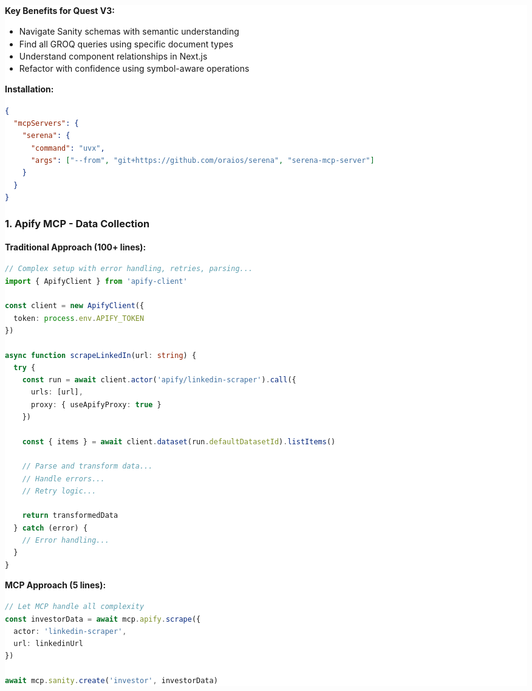 **Key Benefits for Quest V3:**
- Navigate Sanity schemas with semantic understanding
- Find all GROQ queries using specific document types
- Understand component relationships in Next.js
- Refactor with confidence using symbol-aware operations

**Installation:**
```json
{
  "mcpServers": {
    "serena": {
      "command": "uvx",
      "args": ["--from", "git+https://github.com/oraios/serena", "serena-mcp-server"]
    }
  }
}
```

### 1. Apify MCP - Data Collection

**Traditional Approach (100+ lines):**
```typescript
// Complex setup with error handling, retries, parsing...
import { ApifyClient } from 'apify-client'

const client = new ApifyClient({
  token: process.env.APIFY_TOKEN
})

async function scrapeLinkedIn(url: string) {
  try {
    const run = await client.actor('apify/linkedin-scraper').call({
      urls: [url],
      proxy: { useApifyProxy: true }
    })
    
    const { items } = await client.dataset(run.defaultDatasetId).listItems()
    
    // Parse and transform data...
    // Handle errors...
    // Retry logic...
    
    return transformedData
  } catch (error) {
    // Error handling...
  }
}
```

**MCP Approach (5 lines):**
```typescript
// Let MCP handle all complexity
const investorData = await mcp.apify.scrape({
  actor: 'linkedin-scraper',
  url: linkedinUrl
})

await mcp.sanity.create('investor', investorData)
```
